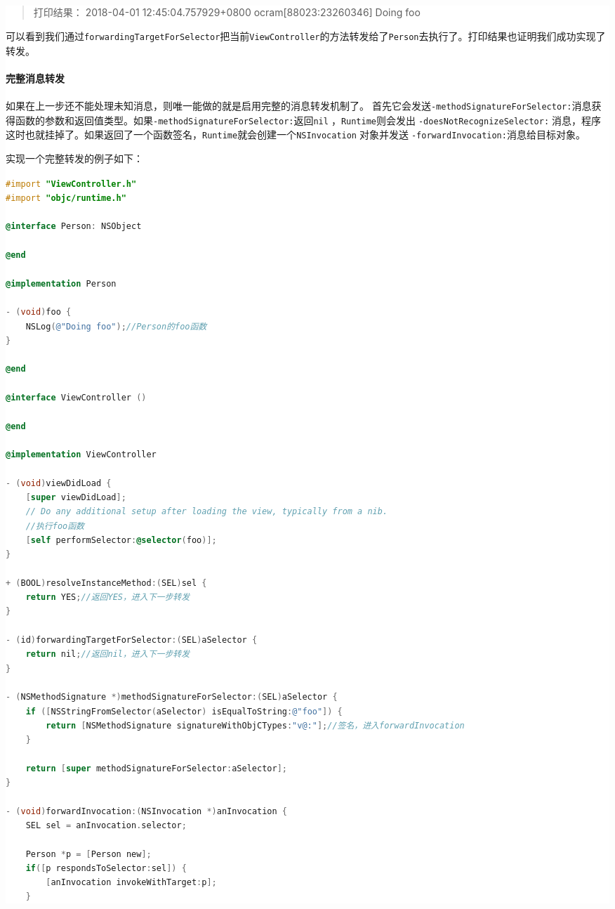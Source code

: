 > 打印结果：
> 2018-04-01 12:45:04.757929+0800 ocram[88023:23260346] Doing foo

可以看到我们通过`forwardingTargetForSelector`把当前`ViewController`的方法转发给了`Person`去执行了。打印结果也证明我们成功实现了转发。

#### 完整消息转发

如果在上一步还不能处理未知消息，则唯一能做的就是启用完整的消息转发机制了。
首先它会发送`-methodSignatureForSelector:`消息获得函数的参数和返回值类型。如果`-methodSignatureForSelector:`返回`nil` ，`Runtime`则会发出 `-doesNotRecognizeSelector:` 消息，程序这时也就挂掉了。如果返回了一个函数签名，`Runtime`就会创建一个`NSInvocation` 对象并发送 `-forwardInvocation:`消息给目标对象。

实现一个完整转发的例子如下：

```objectivec
#import "ViewController.h"
#import "objc/runtime.h"

@interface Person: NSObject

@end

@implementation Person

- (void)foo {
    NSLog(@"Doing foo");//Person的foo函数
}

@end

@interface ViewController ()

@end

@implementation ViewController

- (void)viewDidLoad {
    [super viewDidLoad];
    // Do any additional setup after loading the view, typically from a nib.
    //执行foo函数
    [self performSelector:@selector(foo)];
}

+ (BOOL)resolveInstanceMethod:(SEL)sel {
    return YES;//返回YES，进入下一步转发
}

- (id)forwardingTargetForSelector:(SEL)aSelector {
    return nil;//返回nil，进入下一步转发
}

- (NSMethodSignature *)methodSignatureForSelector:(SEL)aSelector {
    if ([NSStringFromSelector(aSelector) isEqualToString:@"foo"]) {
        return [NSMethodSignature signatureWithObjCTypes:"v@:"];//签名，进入forwardInvocation
    }
    
    return [super methodSignatureForSelector:aSelector];
}

- (void)forwardInvocation:(NSInvocation *)anInvocation {
    SEL sel = anInvocation.selector;

    Person *p = [Person new];
    if([p respondsToSelector:sel]) {
        [anInvocation invokeWithTarget:p];
    }
```